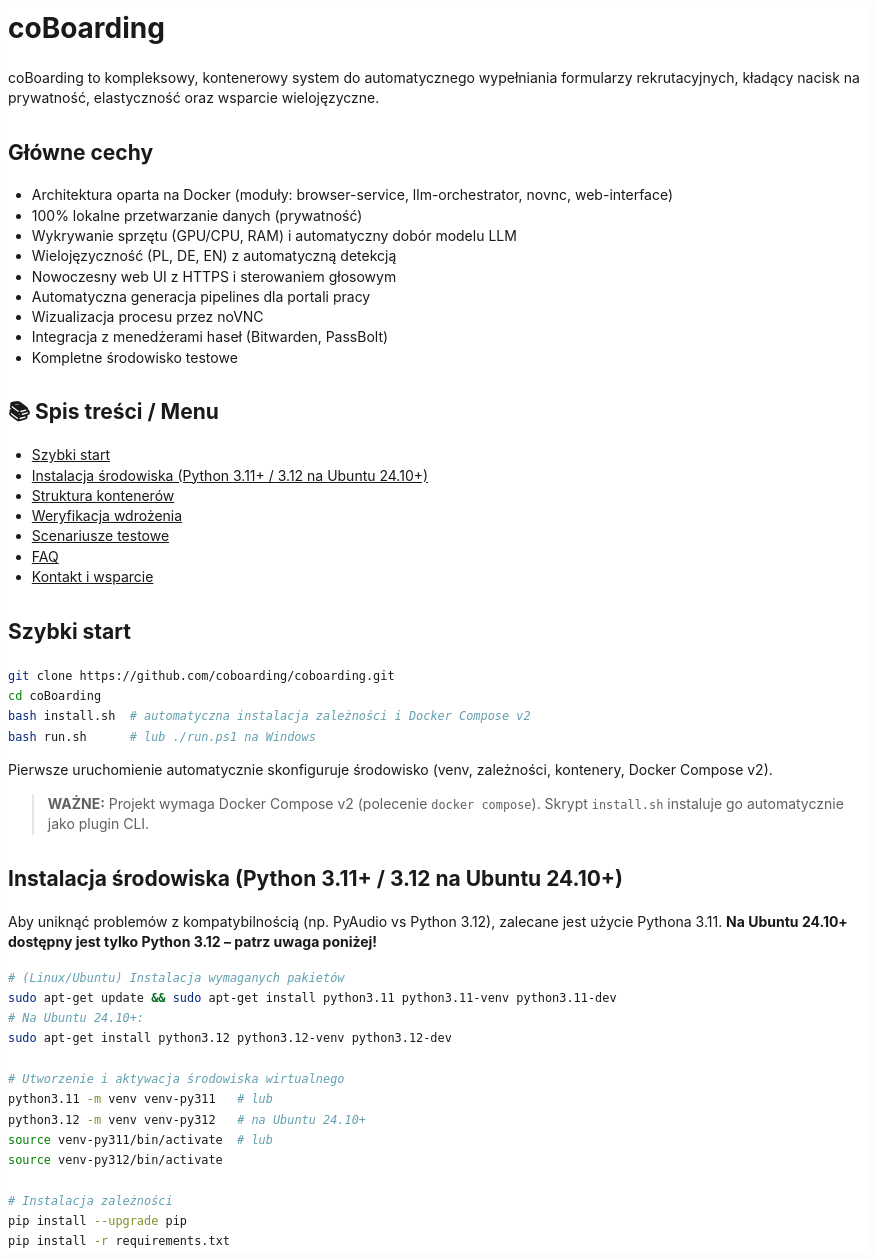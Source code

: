# coBoarding

coBoarding to kompleksowy, kontenerowy system do automatycznego wypełniania formularzy rekrutacyjnych, kładący nacisk na prywatność, elastyczność oraz wsparcie wielojęzyczne.

## Główne cechy
- Architektura oparta na Docker (moduły: browser-service, llm-orchestrator, novnc, web-interface)
- 100% lokalne przetwarzanie danych (prywatność)
- Wykrywanie sprzętu (GPU/CPU, RAM) i automatyczny dobór modelu LLM
- Wielojęzyczność (PL, DE, EN) z automatyczną detekcją
- Nowoczesny web UI z HTTPS i sterowaniem głosowym
- Automatyczna generacja pipelines dla portali pracy
- Wizualizacja procesu przez noVNC
- Integracja z menedżerami haseł (Bitwarden, PassBolt)
- Kompletne środowisko testowe

## 📚 Spis treści / Menu
- [Szybki start](#szybki-start)
- [Instalacja środowiska (Python 3.11+ / 3.12 na Ubuntu 24.10+)](#instalacja-środowiska-python-311--312-na-ubuntu-2410)
- [Struktura kontenerów](#struktura-kontenerów)
- [Weryfikacja wdrożenia](#weryfikacja-wdrożenia)
- [Scenariusze testowe](#scenariusze-testowe)
- [FAQ](#faq)
- [Kontakt i wsparcie](#kontakt-i-wsparcie)

## Szybki start

```bash
git clone https://github.com/coboarding/coboarding.git
cd coBoarding
bash install.sh  # automatyczna instalacja zależności i Docker Compose v2
bash run.sh      # lub ./run.ps1 na Windows
```

Pierwsze uruchomienie automatycznie skonfiguruje środowisko (venv, zależności, kontenery, Docker Compose v2).

> **WAŻNE:** Projekt wymaga Docker Compose v2 (polecenie `docker compose`). Skrypt `install.sh` instaluje go automatycznie jako plugin CLI.

## Instalacja środowiska (Python 3.11+ / 3.12 na Ubuntu 24.10+)

Aby uniknąć problemów z kompatybilnością (np. PyAudio vs Python 3.12), zalecane jest użycie Pythona 3.11. **Na Ubuntu 24.10+ dostępny jest tylko Python 3.12 – patrz uwaga poniżej!**

```bash
# (Linux/Ubuntu) Instalacja wymaganych pakietów
sudo apt-get update && sudo apt-get install python3.11 python3.11-venv python3.11-dev
# Na Ubuntu 24.10+:
sudo apt-get install python3.12 python3.12-venv python3.12-dev

# Utworzenie i aktywacja środowiska wirtualnego
python3.11 -m venv venv-py311   # lub
python3.12 -m venv venv-py312   # na Ubuntu 24.10+
source venv-py311/bin/activate  # lub
source venv-py312/bin/activate

# Instalacja zależności
pip install --upgrade pip
pip install -r requirements.txt
```